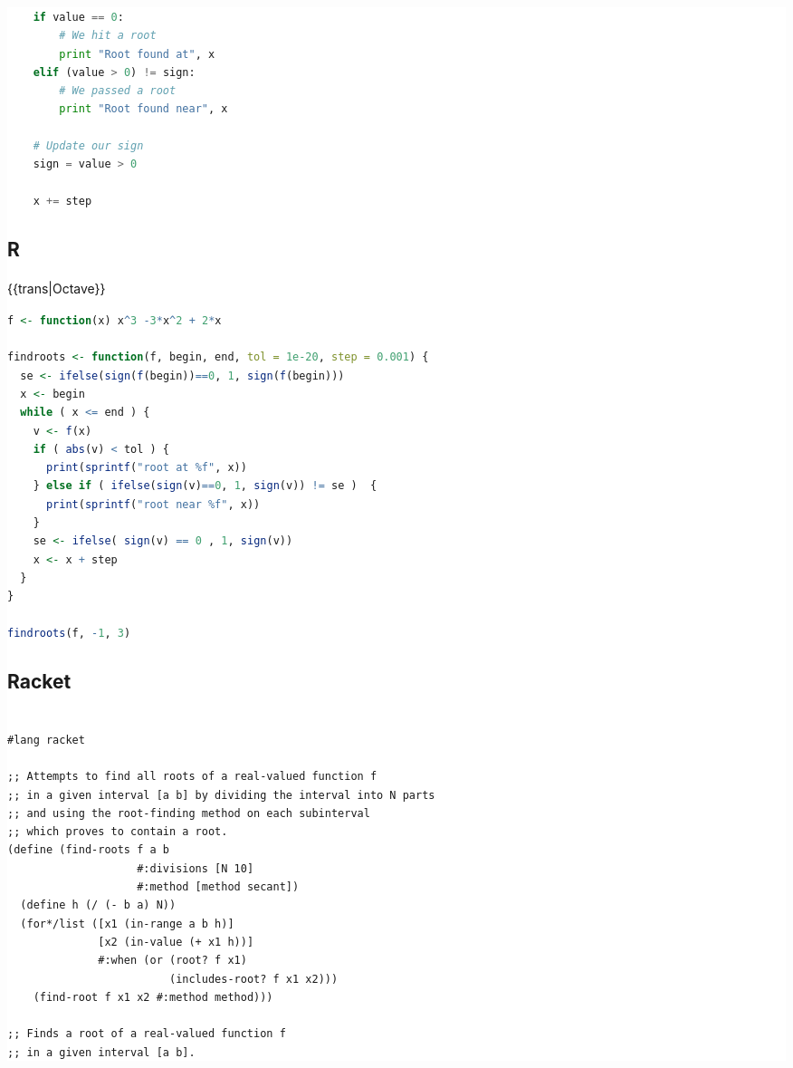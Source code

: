 ```python
    if value == 0:
        # We hit a root
        print "Root found at", x
    elif (value > 0) != sign:
        # We passed a root
        print "Root found near", x

    # Update our sign
    sign = value > 0

    x += step
```



## R

{{trans|Octave}}

```R
f <- function(x) x^3 -3*x^2 + 2*x

findroots <- function(f, begin, end, tol = 1e-20, step = 0.001) {
  se <- ifelse(sign(f(begin))==0, 1, sign(f(begin)))
  x <- begin
  while ( x <= end ) {
    v <- f(x)
    if ( abs(v) < tol ) {
      print(sprintf("root at %f", x))
    } else if ( ifelse(sign(v)==0, 1, sign(v)) != se )  {
      print(sprintf("root near %f", x))
    }
    se <- ifelse( sign(v) == 0 , 1, sign(v))
    x <- x + step
  }
}

findroots(f, -1, 3)
```



## Racket



```racket

#lang racket

;; Attempts to find all roots of a real-valued function f
;; in a given interval [a b] by dividing the interval into N parts
;; and using the root-finding method on each subinterval
;; which proves to contain a root.
(define (find-roots f a b
                    #:divisions [N 10]
                    #:method [method secant])
  (define h (/ (- b a) N))
  (for*/list ([x1 (in-range a b h)]
              [x2 (in-value (+ x1 h))]
              #:when (or (root? f x1)
                         (includes-root? f x1 x2)))
    (find-root f x1 x2 #:method method)))

;; Finds a root of a real-valued function f
;; in a given interval [a b].
```